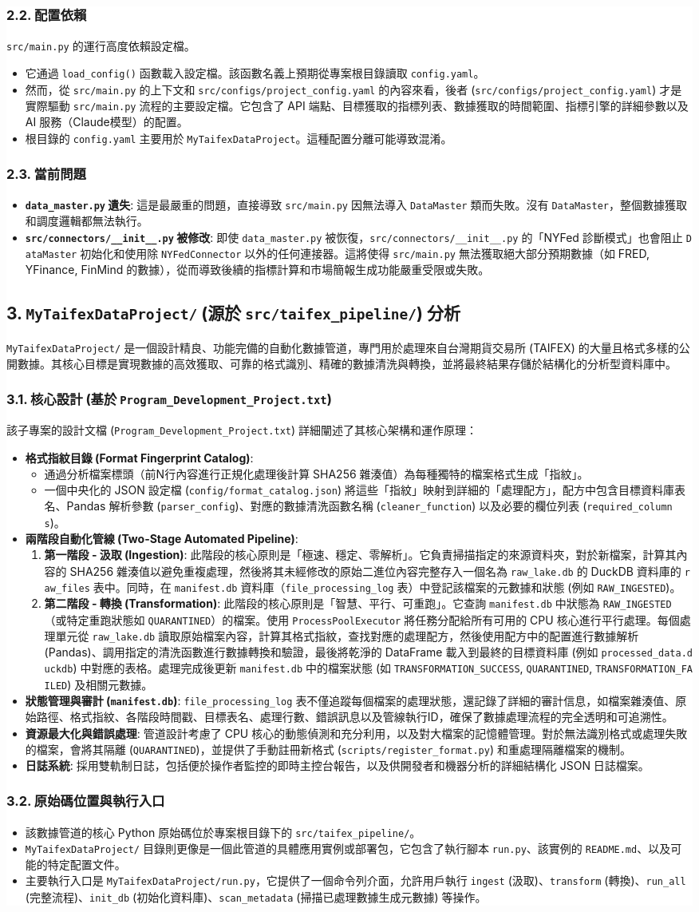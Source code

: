### 2.2. 配置依賴

`src/main.py` 的運行高度依賴設定檔。

*   它通過 `load_config()` 函數載入設定檔。該函數名義上預期從專案根目錄讀取 `config.yaml`。
*   然而，從 `src/main.py` 的上下文和 `src/configs/project_config.yaml` 的內容來看，後者 (`src/configs/project_config.yaml`) 才是實際驅動 `src/main.py` 流程的主要設定檔。它包含了 API 端點、目標獲取的指標列表、數據獲取的時間範圍、指標引擎的詳細參數以及 AI 服務（Claude模型）的配置。
*   根目錄的 `config.yaml` 主要用於 `MyTaifexDataProject`。這種配置分離可能導致混淆。

### 2.3. 當前問題

*   **`data_master.py` 遺失**: 這是最嚴重的問題，直接導致 `src/main.py` 因無法導入 `DataMaster` 類而失敗。沒有 `DataMaster`，整個數據獲取和調度邏輯都無法執行。
*   **`src/connectors/__init__.py` 被修改**: 即使 `data_master.py` 被恢復，`src/connectors/__init__.py` 的「NYFed 診斷模式」也會阻止 `DataMaster` 初始化和使用除 `NYFedConnector` 以外的任何連接器。這將使得 `src/main.py` 無法獲取絕大部分預期數據（如 FRED, YFinance, FinMind 的數據），從而導致後續的指標計算和市場簡報生成功能嚴重受限或失敗。

## 3. `MyTaifexDataProject/` (源於 `src/taifex_pipeline/`) 分析

`MyTaifexDataProject/` 是一個設計精良、功能完備的自動化數據管道，專門用於處理來自台灣期貨交易所 (TAIFEX) 的大量且格式多樣的公開數據。其核心目標是實現數據的高效獲取、可靠的格式識別、精確的數據清洗與轉換，並將最終結果存儲於結構化的分析型資料庫中。

### 3.1. 核心設計 (基於 `Program_Development_Project.txt`)

該子專案的設計文檔 (`Program_Development_Project.txt`) 詳細闡述了其核心架構和運作原理：

*   **格式指紋目錄 (Format Fingerprint Catalog)**:
    *   通過分析檔案標頭（前N行內容進行正規化處理後計算 SHA256 雜湊值）為每種獨特的檔案格式生成「指紋」。
    *   一個中央化的 JSON 設定檔 (`config/format_catalog.json`) 將這些「指紋」映射到詳細的「處理配方」，配方中包含目標資料庫表名、Pandas 解析參數 (`parser_config`)、對應的數據清洗函數名稱 (`cleaner_function`) 以及必要的欄位列表 (`required_columns`)。
*   **兩階段自動化管線 (Two-Stage Automated Pipeline)**:
    1.  **第一階段 - 汲取 (Ingestion)**: 此階段的核心原則是「極速、穩定、零解析」。它負責掃描指定的來源資料夾，對於新檔案，計算其內容的 SHA256 雜湊值以避免重複處理，然後將其未經修改的原始二進位內容完整存入一個名為 `raw_lake.db` 的 DuckDB 資料庫的 `raw_files` 表中。同時，在 `manifest.db` 資料庫（`file_processing_log` 表）中登記該檔案的元數據和狀態 (例如 `RAW_INGESTED`)。
    2.  **第二階段 - 轉換 (Transformation)**: 此階段的核心原則是「智慧、平行、可重跑」。它查詢 `manifest.db` 中狀態為 `RAW_INGESTED`（或特定重跑狀態如 `QUARANTINED`）的檔案。使用 `ProcessPoolExecutor` 將任務分配給所有可用的 CPU 核心進行平行處理。每個處理單元從 `raw_lake.db` 讀取原始檔案內容，計算其格式指紋，查找對應的處理配方，然後使用配方中的配置進行數據解析 (Pandas)、調用指定的清洗函數進行數據轉換和驗證，最後將乾淨的 DataFrame 載入到最終的目標資料庫 (例如 `processed_data.duckdb`) 中對應的表格。處理完成後更新 `manifest.db` 中的檔案狀態 (如 `TRANSFORMATION_SUCCESS`, `QUARANTINED`, `TRANSFORMATION_FAILED`) 及相關元數據。
*   **狀態管理與審計 (`manifest.db`)**: `file_processing_log` 表不僅追蹤每個檔案的處理狀態，還記錄了詳細的審計信息，如檔案雜湊值、原始路徑、格式指紋、各階段時間戳、目標表名、處理行數、錯誤訊息以及管線執行ID，確保了數據處理流程的完全透明和可追溯性。
*   **資源最大化與錯誤處理**: 管道設計考慮了 CPU 核心的動態偵測和充分利用，以及對大檔案的記憶體管理。對於無法識別格式或處理失敗的檔案，會將其隔離 (`QUARANTINED`)，並提供了手動註冊新格式 (`scripts/register_format.py`) 和重處理隔離檔案的機制。
*   **日誌系統**: 採用雙軌制日誌，包括便於操作者監控的即時主控台報告，以及供開發者和機器分析的詳細結構化 JSON 日誌檔案。

### 3.2. 原始碼位置與執行入口

*   該數據管道的核心 Python 原始碼位於專案根目錄下的 `src/taifex_pipeline/`。
*   `MyTaifexDataProject/` 目錄則更像是一個此管道的具體應用實例或部署包，它包含了執行腳本 `run.py`、該實例的 `README.md`、以及可能的特定配置文件。
*   主要執行入口是 `MyTaifexDataProject/run.py`，它提供了一個命令列介面，允許用戶執行 `ingest` (汲取)、`transform` (轉換)、`run_all` (完整流程)、`init_db` (初始化資料庫)、`scan_metadata` (掃描已處理數據生成元數據) 等操作。
